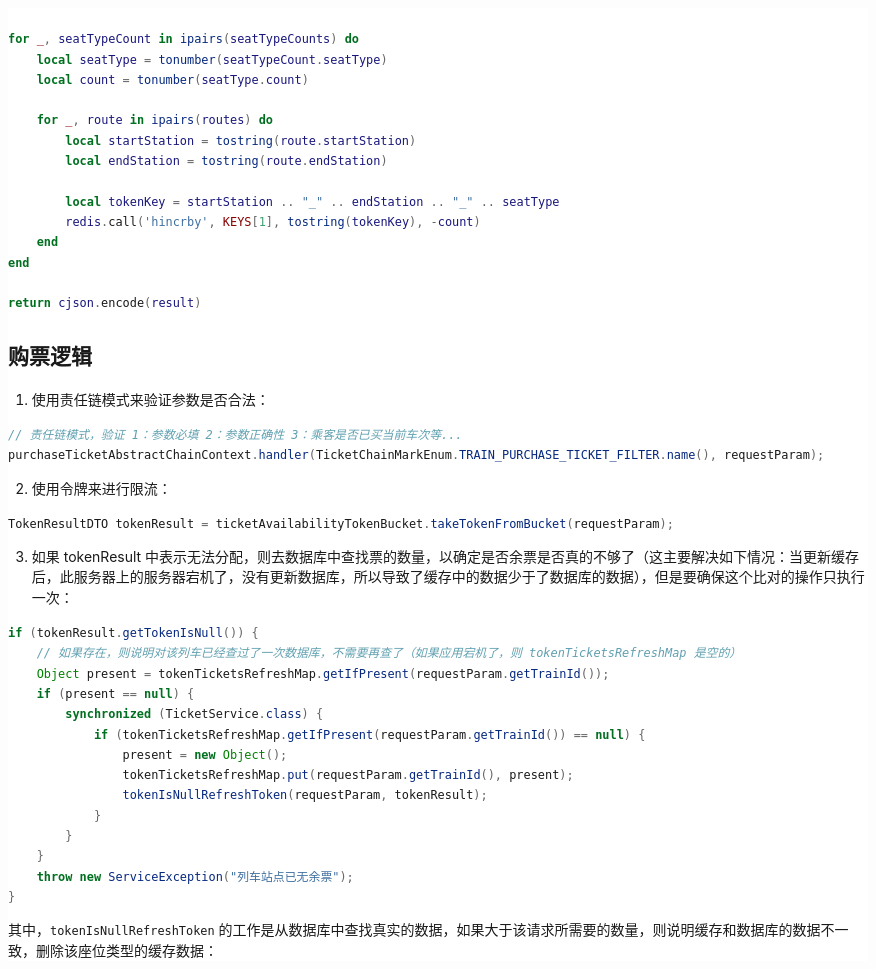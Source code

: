 ```lua

for _, seatTypeCount in ipairs(seatTypeCounts) do
    local seatType = tonumber(seatTypeCount.seatType)
    local count = tonumber(seatType.count)

    for _, route in ipairs(routes) do
        local startStation = tostring(route.startStation)
        local endStation = tostring(route.endStation)

        local tokenKey = startStation .. "_" .. endStation .. "_" .. seatType
        redis.call('hincrby', KEYS[1], tostring(tokenKey), -count)
    end
end

return cjson.encode(result)
```

## 购票逻辑

1. 使用责任链模式来验证参数是否合法：

```java
// 责任链模式，验证 1：参数必填 2：参数正确性 3：乘客是否已买当前车次等...
purchaseTicketAbstractChainContext.handler(TicketChainMarkEnum.TRAIN_PURCHASE_TICKET_FILTER.name(), requestParam);
```

2. 使用令牌来进行限流：

```java
TokenResultDTO tokenResult = ticketAvailabilityTokenBucket.takeTokenFromBucket(requestParam);
```

3. 如果 tokenResult 中表示无法分配，则去数据库中查找票的数量，以确定是否余票是否真的不够了（这主要解决如下情况：当更新缓存后，此服务器上的服务器宕机了，没有更新数据库，所以导致了缓存中的数据少于了数据库的数据），但是要确保这个比对的操作只执行一次：

```java
if (tokenResult.getTokenIsNull()) {
    // 如果存在，则说明对该列车已经查过了一次数据库，不需要再查了（如果应用宕机了，则 tokenTicketsRefreshMap 是空的） 
    Object present = tokenTicketsRefreshMap.getIfPresent(requestParam.getTrainId());
    if (present == null) {
        synchronized (TicketService.class) {
            if (tokenTicketsRefreshMap.getIfPresent(requestParam.getTrainId()) == null) {
                present = new Object();
                tokenTicketsRefreshMap.put(requestParam.getTrainId(), present);
                tokenIsNullRefreshToken(requestParam, tokenResult);
            }
        }
    }
    throw new ServiceException("列车站点已无余票");
}
```

其中，`tokenIsNullRefreshToken` 的工作是从数据库中查找真实的数据，如果大于该请求所需要的数量，则说明缓存和数据库的数据不一致，删除该座位类型的缓存数据：

